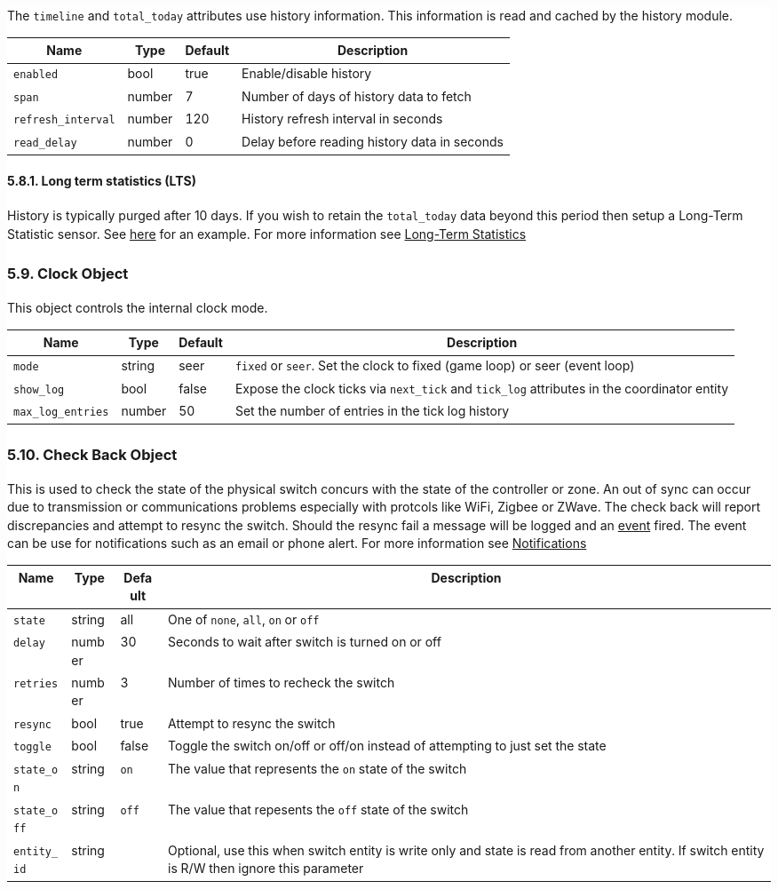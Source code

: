 The `timeline` and `total_today` attributes use history information. This information is read and cached by the history module.

| Name               | Type   | Default | Description                                  |
| ------------------ | ------ | ------- | -------------------------------------------- |
| `enabled`          | bool   | true    | Enable/disable history                       |
| `span`             | number | 7       | Number of days of history data to fetch      |
| `refresh_interval` | number | 120     | History refresh interval in seconds          |
| `read_delay`       | number | 0       | Delay before reading history data in seconds |

#### 5.8.1. Long term statistics (LTS)

History is typically purged after 10 days. If you wish to retain the `total_today` data beyond this period then setup a Long-Term Statistic sensor. See [here](./packages/irrigation_unlimited_lts.yaml) for an example.
For more information see [Long-Term Statistics](https://data.home-assistant.io/docs/statistics/)

### 5.9. Clock Object

This object controls the internal clock mode.

| Name              | Type   | Default | Description                                                                                |
| ----------------- | ------ | ------- | ------------------------------------------------------------------------------------------ |
| `mode`            | string | seer    | `fixed` or `seer`. Set the clock to fixed (game loop) or seer (event loop)                 |
| `show_log`        | bool   | false   | Expose the clock ticks via `next_tick` and `tick_log` attributes in the coordinator entity |
| `max_log_entries` | number | 50      | Set the number of entries in the tick log history                                          |

### 5.10. Check Back Object

This is used to check the state of the physical switch concurs with the state of the controller or zone. An out of sync can occur due to transmission or communications problems especially with protcols like WiFi, Zigbee or ZWave. The check back will report discrepancies and attempt to resync the switch. Should the resync fail a message will be logged and an [event](#1012-irrigation_unlimited_switch_error-irrigation_unlimited_sync_error) fired. The event can be use for notifications such as an email or phone alert. For more information see [Notifications](#10-notifications)

| Name        | Type   | Default | Description                                                                                                                                   |
| ----------- | ------ | ------- | --------------------------------------------------------------------------------------------------------------------------------------------- |
| `state`     | string | all     | One of `none`, `all`, `on` or `off`                                                                                                           |
| `delay`     | number | 30      | Seconds to wait after switch is turned on or off                                                                                              |
| `retries`   | number | 3       | Number of times to recheck the switch                                                                                                         |
| `resync`    | bool   | true    | Attempt to resync the switch                                                                                                                  |
| `toggle`    | bool   | false   | Toggle the switch on/off or off/on instead of attempting to just set the state                                                                |
| `state_on`  | string | `on`    | The value that represents the `on` state of the switch                                                                                        |
| `state_off` | string | `off`   | The value that repesents the `off` state of the switch                                                                                        |
| `entity_id` | string |         | Optional, use this when switch entity is write only and state is read from another entity. If switch entity is R/W then ignore this parameter |
